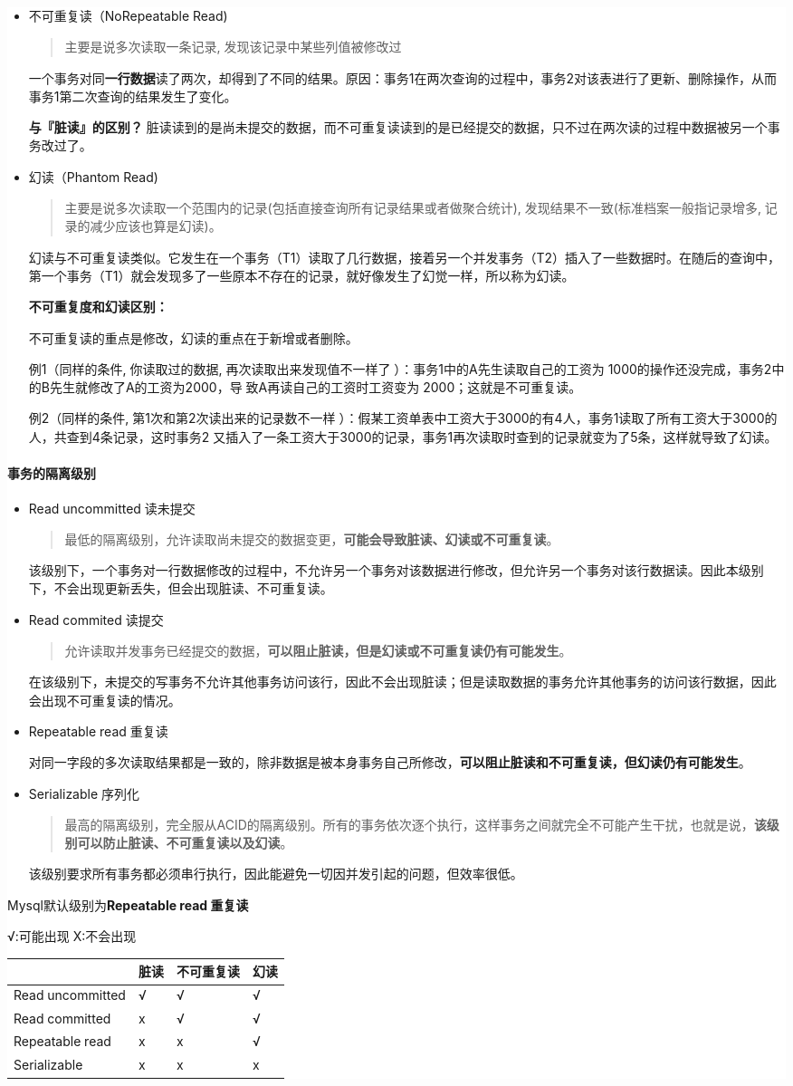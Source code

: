 - 不可重复读（NoRepeatable Read)

  > 主要是说多次读取一条记录, 发现该记录中某些列值被修改过

  一个事务对同**一行数据**读了两次，却得到了不同的结果。原因：事务1在两次查询的过程中，事务2对该表进行了更新、删除操作，从而事务1第二次查询的结果发生了变化。

  **与『脏读』的区别？** 
    脏读读到的是尚未提交的数据，而不可重复读读到的是已经提交的数据，只不过在两次读的过程中数据被另一个事务改过了。

- 幻读（Phantom Read)

  > 主要是说多次读取一个范围内的记录(包括直接查询所有记录结果或者做聚合统计), 发现结果不一致(标准档案一般指记录增多, 记录的减少应该也算是幻读)。

  幻读与不可重复读类似。它发生在一个事务（T1）读取了几行数据，接着另一个并发事务（T2）插入了一些数据时。在随后的查询中，第一个事务（T1）就会发现多了一些原本不存在的记录，就好像发生了幻觉一样，所以称为幻读。

  **不可重复度和幻读区别：**

  不可重复读的重点是修改，幻读的重点在于新增或者删除。

  例1（同样的条件, 你读取过的数据, 再次读取出来发现值不一样了 ）：事务1中的A先生读取自己的工资为 1000的操作还没完成，事务2中的B先生就修改了A的工资为2000，导 致A再读自己的工资时工资变为 2000；这就是不可重复读。

  例2（同样的条件, 第1次和第2次读出来的记录数不一样 ）：假某工资单表中工资大于3000的有4人，事务1读取了所有工资大于3000的人，共查到4条记录，这时事务2 又插入了一条工资大于3000的记录，事务1再次读取时查到的记录就变为了5条，这样就导致了幻读。

#### 事务的隔离级别

- Read uncommitted 读未提交

  > 最低的隔离级别，允许读取尚未提交的数据变更，**可能会导致脏读、幻读或不可重复读**。

  该级别下，一个事务对一行数据修改的过程中，不允许另一个事务对该数据进行修改，但允许另一个事务对该行数据读。因此本级别下，不会出现更新丢失，但会出现脏读、不可重复读。

- Read commited 读提交

  > 允许读取并发事务已经提交的数据，**可以阻止脏读，但是幻读或不可重复读仍有可能发生**。

  在该级别下，未提交的写事务不允许其他事务访问该行，因此不会出现脏读；但是读取数据的事务允许其他事务的访问该行数据，因此会出现不可重复读的情况。

- Repeatable read 重复读

  对同一字段的多次读取结果都是一致的，除非数据是被本身事务自己所修改，**可以阻止脏读和不可重复读，但幻读仍有可能发生**。

- Serializable 序列化

  > 最高的隔离级别，完全服从ACID的隔离级别。所有的事务依次逐个执行，这样事务之间就完全不可能产生干扰，也就是说，**该级别可以防止脏读、不可重复读以及幻读**。
  
  该级别要求所有事务都必须串行执行，因此能避免一切因并发引起的问题，但效率很低。

Mysql默认级别为**Repeatable read 重复读**

  √:可能出现    X:不会出现  

|                  | 脏读 | 不可重复读 | 幻读 |
| ---------------- | ---- | ---------- | ---- |
| Read uncommitted | √    | √          | √    |
| Read committed   | x    | √          | √    |
| Repeatable read  | x    | x          | √    |
| Serializable     | x    | x          | x    |
